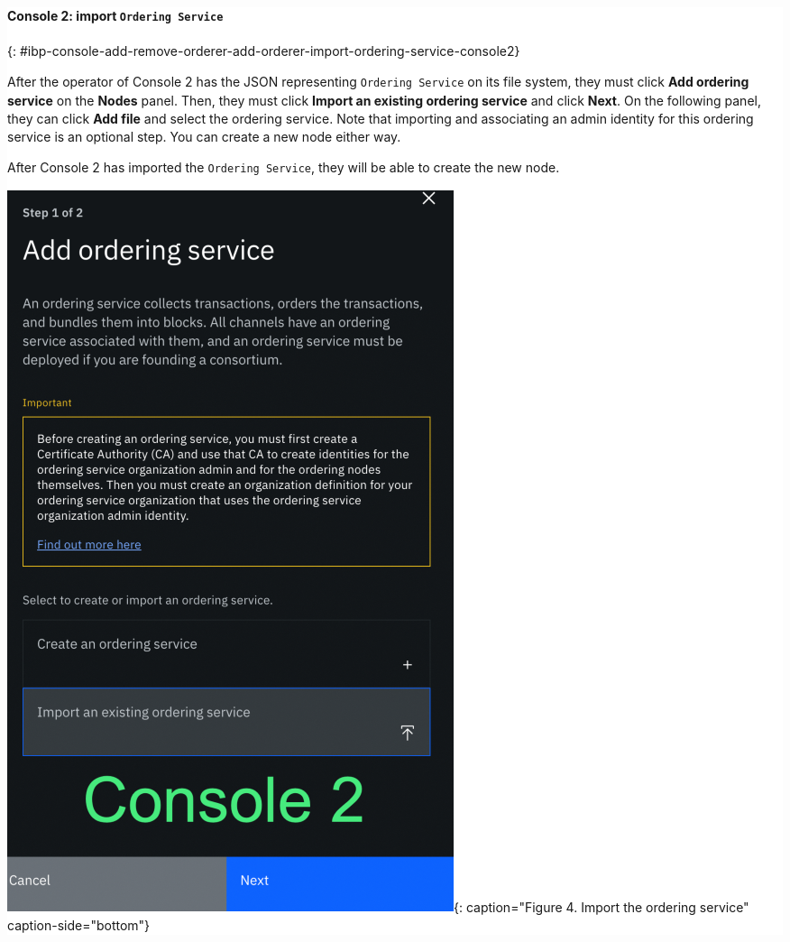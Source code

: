 #### Console 2: import `Ordering Service`
{: #ibp-console-add-remove-orderer-add-orderer-import-ordering-service-console2}

After the operator of Console 2 has the JSON representing `Ordering Service` on its file system, they must click **Add ordering service** on the **Nodes** panel. Then, they must click **Import an existing ordering service** and click **Next**. On the following panel, they can click **Add file** and select the ordering service. Note that importing and associating an admin identity for this ordering service is an optional step. You can create a new node either way.

After Console 2 has imported the `Ordering Service`, they will be able to create the new node.

![Import the ordering service](../images/addremove_import_orderingservice.png "Import the ordering service"){: caption="Figure 4. Import the ordering service" caption-side="bottom"}
